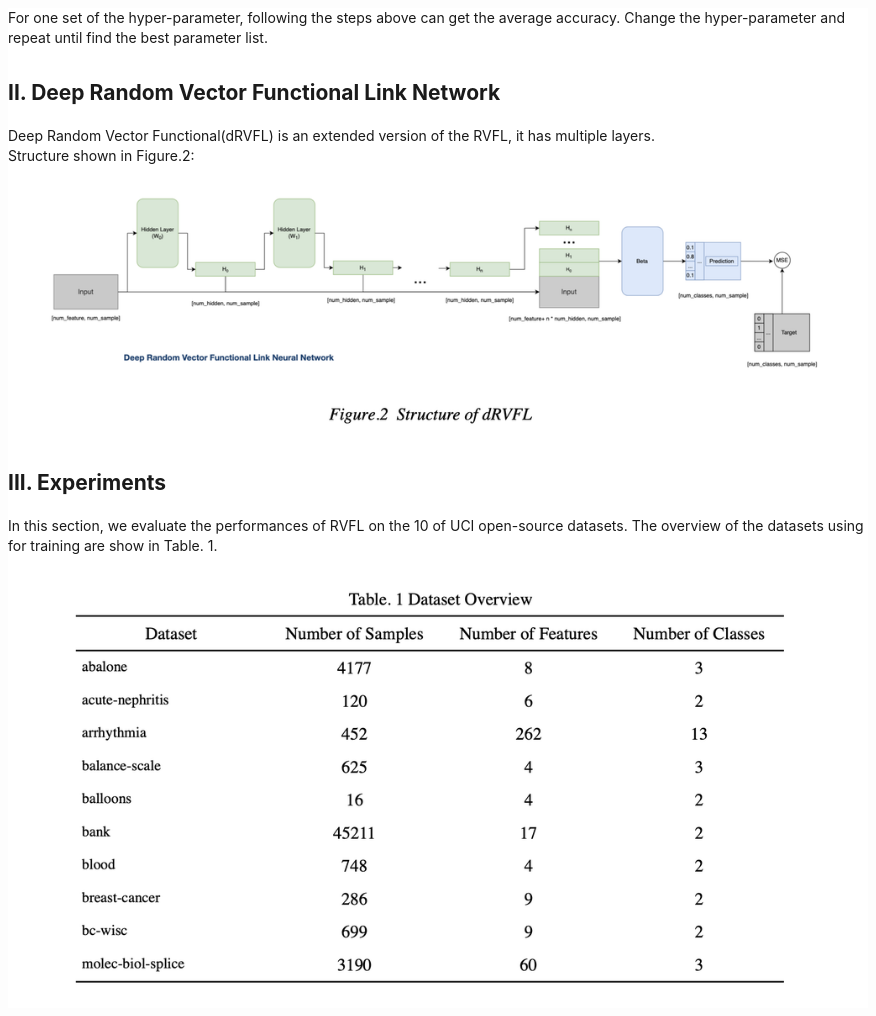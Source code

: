 For one set of the hyper-parameter, following the steps above can get the average accuracy. Change the hyper-parameter and repeat until find the best parameter list.   

## II.  Deep Random Vector Functional Link Network
Deep Random Vector Functional(dRVFL) is an extended version of the RVFL, it has multiple layers.  
Structure shown in Figure.2:  

<div align = 'center'>
<img src='/images/2_6222.png' >    
</div>

## III. Experiments 
In this section, we evaluate the performances of RVFL on the 10 of UCI open-source datasets. The overview of the datasets using for training are show in Table. 1.  


<img src='/images/3_6222.png'>   
